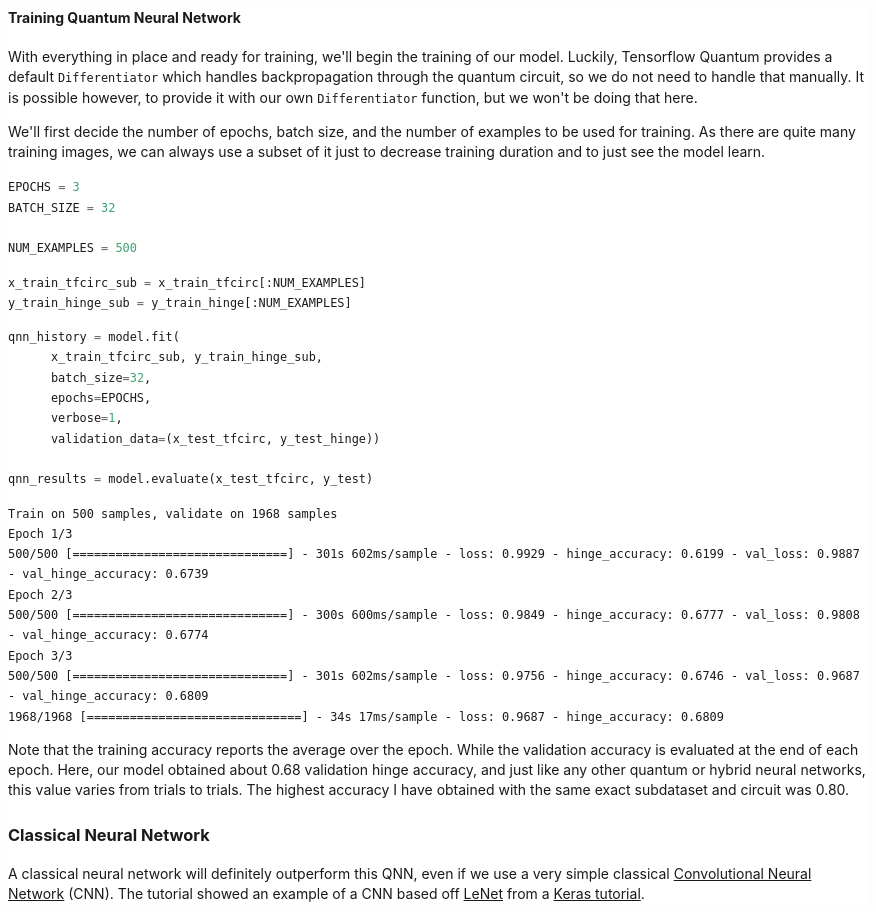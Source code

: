 #### Training Quantum Neural Network

With everything in place and ready for training, we'll begin the training of our model. Luckily, Tensorflow Quantum provides a default `Differentiator` which handles backpropagation through the quantum circuit, so we do not need to handle that manually. It is possible however, to provide it with our own `Differentiator` function, but we won't be doing that here.

We'll first decide the number of epochs, batch size, and the number of examples to be used for training. As there are quite many training images, we can always use a subset of it just to decrease training duration and to just see the model learn.

```python
EPOCHS = 3
BATCH_SIZE = 32

NUM_EXAMPLES = 500
```

```python
x_train_tfcirc_sub = x_train_tfcirc[:NUM_EXAMPLES]
y_train_hinge_sub = y_train_hinge[:NUM_EXAMPLES]
```

```python
qnn_history = model.fit(
      x_train_tfcirc_sub, y_train_hinge_sub,
      batch_size=32,
      epochs=EPOCHS,
      verbose=1,
      validation_data=(x_test_tfcirc, y_test_hinge))

qnn_results = model.evaluate(x_test_tfcirc, y_test)
```

    Train on 500 samples, validate on 1968 samples
    Epoch 1/3
    500/500 [==============================] - 301s 602ms/sample - loss: 0.9929 - hinge_accuracy: 0.6199 - val_loss: 0.9887 - val_hinge_accuracy: 0.6739
    Epoch 2/3
    500/500 [==============================] - 300s 600ms/sample - loss: 0.9849 - hinge_accuracy: 0.6777 - val_loss: 0.9808 - val_hinge_accuracy: 0.6774
    Epoch 3/3
    500/500 [==============================] - 301s 602ms/sample - loss: 0.9756 - hinge_accuracy: 0.6746 - val_loss: 0.9687 - val_hinge_accuracy: 0.6809
    1968/1968 [==============================] - 34s 17ms/sample - loss: 0.9687 - hinge_accuracy: 0.6809

Note that the training accuracy reports the average over the epoch. While the validation accuracy is evaluated at the end of each epoch. Here, our model obtained about 0.68 validation hinge accuracy, and just like any other quantum or hybrid neural networks, this value varies from trials to trials. The highest accuracy I have obtained with the same exact subdataset and circuit was 0.80.

### Classical Neural Network

A classical neural network will definitely outperform this QNN, even if we use a very simple classical [Convolutional Neural Network](https://en.wikipedia.org/wiki/Convolutional_neural_network) (CNN). The tutorial showed an example of a CNN based off [LeNet](http://yann.lecun.com/exdb/publis/pdf/lecun-01a.pdf) from a [Keras tutorial](https://keras.io/examples/mnist_cnn/).
